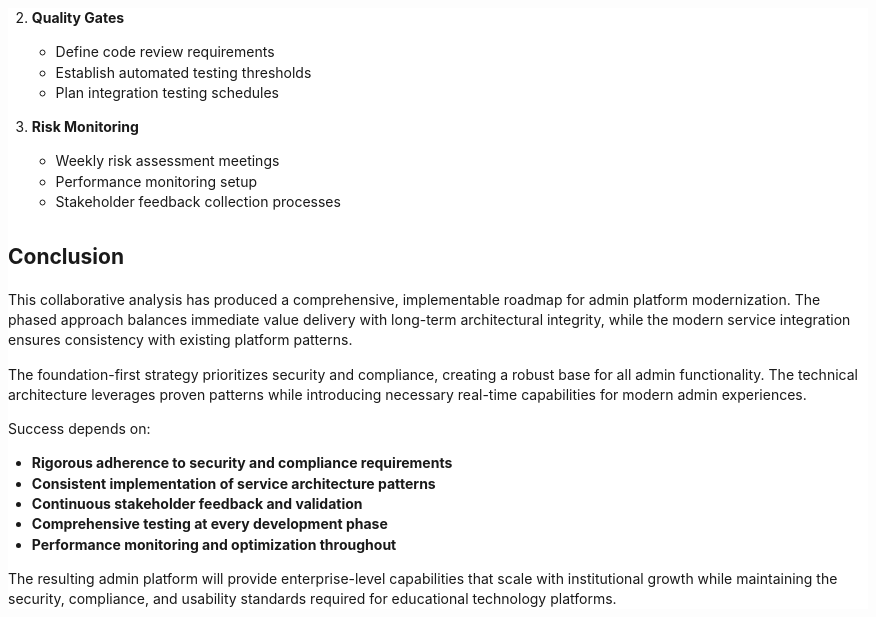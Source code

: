 2. **Quality Gates**
   - Define code review requirements
   - Establish automated testing thresholds
   - Plan integration testing schedules

3. **Risk Monitoring**
   - Weekly risk assessment meetings
   - Performance monitoring setup
   - Stakeholder feedback collection processes

## Conclusion

This collaborative analysis has produced a comprehensive, implementable roadmap for admin platform modernization. The phased approach balances immediate value delivery with long-term architectural integrity, while the modern service integration ensures consistency with existing platform patterns.

The foundation-first strategy prioritizes security and compliance, creating a robust base for all admin functionality. The technical architecture leverages proven patterns while introducing necessary real-time capabilities for modern admin experiences.

Success depends on:
- **Rigorous adherence to security and compliance requirements**
- **Consistent implementation of service architecture patterns**
- **Continuous stakeholder feedback and validation**
- **Comprehensive testing at every development phase**
- **Performance monitoring and optimization throughout**

The resulting admin platform will provide enterprise-level capabilities that scale with institutional growth while maintaining the security, compliance, and usability standards required for educational technology platforms.